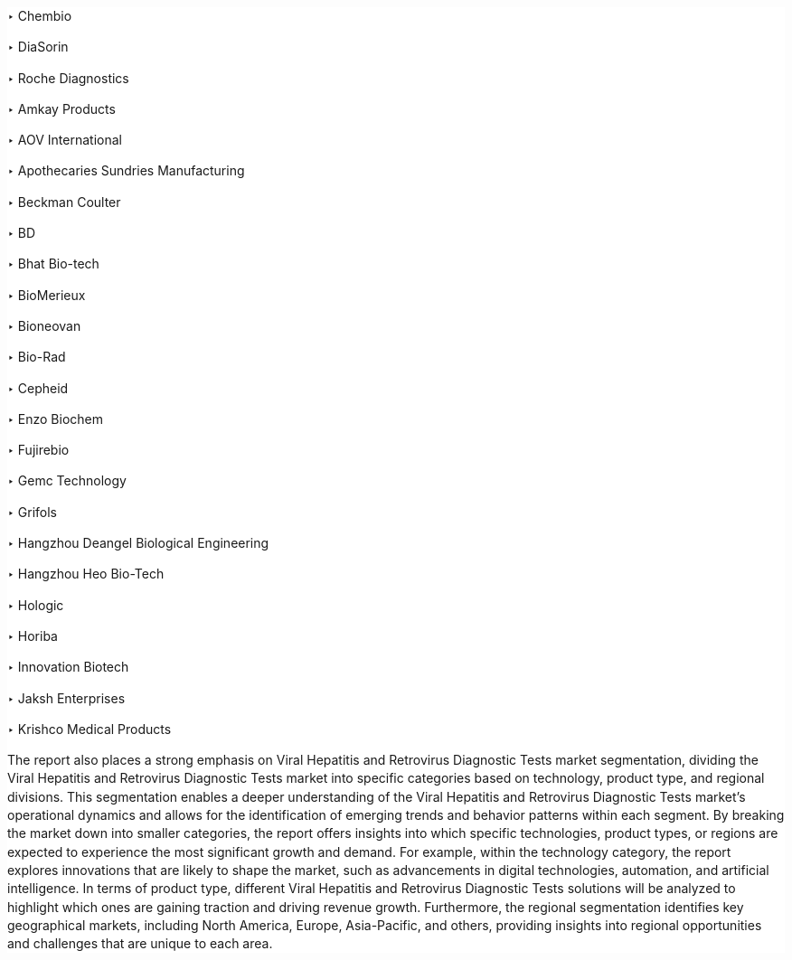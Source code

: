 ‣ Chembio

‣ DiaSorin

‣ Roche Diagnostics

‣ Amkay Products

‣ AOV International

‣ Apothecaries Sundries Manufacturing

‣ Beckman Coulter

‣ BD

‣ Bhat Bio-tech

‣ BioMerieux

‣ Bioneovan

‣ Bio-Rad

‣ Cepheid

‣ Enzo Biochem

‣ Fujirebio

‣ Gemc Technology

‣ Grifols

‣ Hangzhou Deangel Biological Engineering

‣ Hangzhou Heo Bio-Tech

‣ Hologic

‣ Horiba

‣ Innovation Biotech

‣ Jaksh Enterprises

‣ Krishco Medical Products

The report also places a strong emphasis on Viral Hepatitis and Retrovirus Diagnostic Tests market segmentation, dividing the Viral Hepatitis and Retrovirus Diagnostic Tests market into specific categories based on technology, product type, and regional divisions. This segmentation enables a deeper understanding of the Viral Hepatitis and Retrovirus Diagnostic Tests market’s operational dynamics and allows for the identification of emerging trends and behavior patterns within each segment. By breaking the market down into smaller categories, the report offers insights into which specific technologies, product types, or regions are expected to experience the most significant growth and demand. For example, within the technology category, the report explores innovations that are likely to shape the market, such as advancements in digital technologies, automation, and artificial intelligence. In terms of product type, different Viral Hepatitis and Retrovirus Diagnostic Tests solutions will be analyzed to highlight which ones are gaining traction and driving revenue growth. Furthermore, the regional segmentation identifies key geographical markets, including North America, Europe, Asia-Pacific, and others, providing insights into regional opportunities and challenges that are unique to each area.
